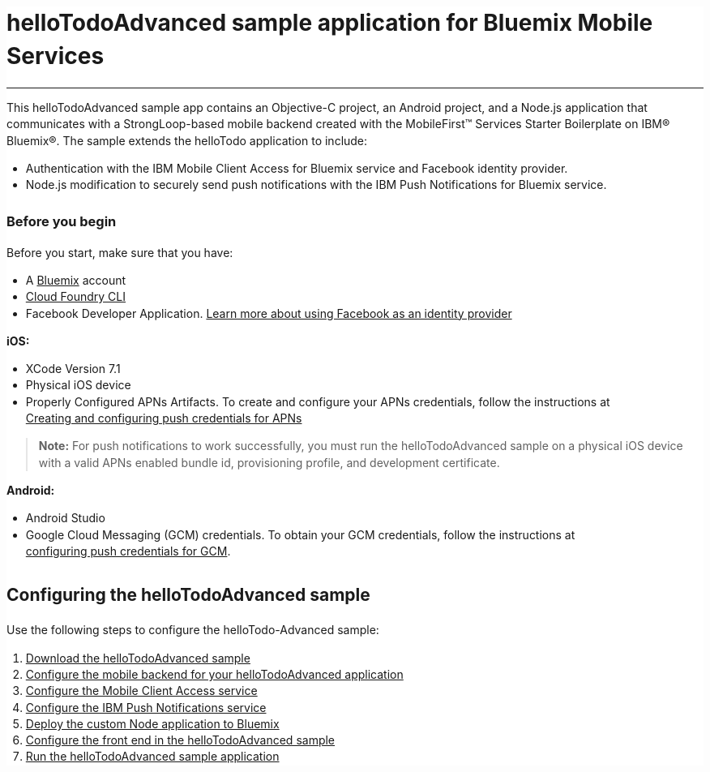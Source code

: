 # helloTodoAdvanced sample application for Bluemix Mobile Services
---
This helloTodoAdvanced sample app contains an Objective-C project, an Android project, and a Node.js application that communicates with a StrongLoop-based mobile backend created with the MobileFirst&trade; Services Starter Boilerplate on IBM&reg; Bluemix&reg;. The sample extends the helloTodo application to include:
* Authentication with the IBM Mobile Client Access for Bluemix service and Facebook identity provider.
* Node.js modification to securely send push notifications with the IBM Push Notifications for Bluemix service.

### Before you begin
  Before you start, make sure that you have:
 * A [Bluemix](http://bluemix.net) account  
 * [Cloud Foundry CLI](https://github.com/cloudfoundry/cli/releases)
 * Facebook Developer Application. 
 [Learn more about using Facebook as an identity provider](https://www.ng.bluemix.net/docs/services/mobileaccess/security/facebook/t_fb_config.html)
 
 
**iOS:**  
* XCode Version 7.1
* Physical iOS device
* Properly Configured APNs Artifacts. To create and configure your APNs credentials, follow the instructions at  
[Creating and configuring push credentials for APNs](https://www.ng.bluemix.net/docs/services/mobilepush/t_push_config_provider_ios.html)

> **Note:** For push notifications to work successfully, you must run the helloTodoAdvanced sample on a physical iOS device with a valid APNs enabled bundle id, provisioning profile, and development certificate.
 
**Android:**  
* Android Studio
* Google Cloud Messaging (GCM) credentials. To obtain your GCM credentials, follow the instructions at  
[configuring push credentials for GCM](https://www.ng.bluemix.net/docs/services/mobilepush/t_push_config_provider_android.html).

## Configuring the helloTodoAdvanced sample

Use the following steps to configure the helloTodo-Advanced sample:

1. [Download the helloTodoAdvanced sample](#download-the-hellotodoadvanced-sample)
2. [Configure the mobile backend for your helloTodoAdvanced application](#configure-the-mobile-backend-for-your-hellotodoadvanced-application)
3. [Configure the Mobile Client Access service](#configure-the-mobile-client-access-service)
4. [Configure the IBM Push Notifications service](#configure-the-ibm-push-notifications-service)
5. [Deploy the custom Node application to Bluemix](#deploy-the-custom-node-application-to-bluemix)
6. [Configure the front end in the helloTodoAdvanced sample](#configure-the-front-end-in-the-hellotodoadvanced-sample)
7. [Run the helloTodoAdvanced sample application](#run-the-hellotodoadvanced-sample-application)
